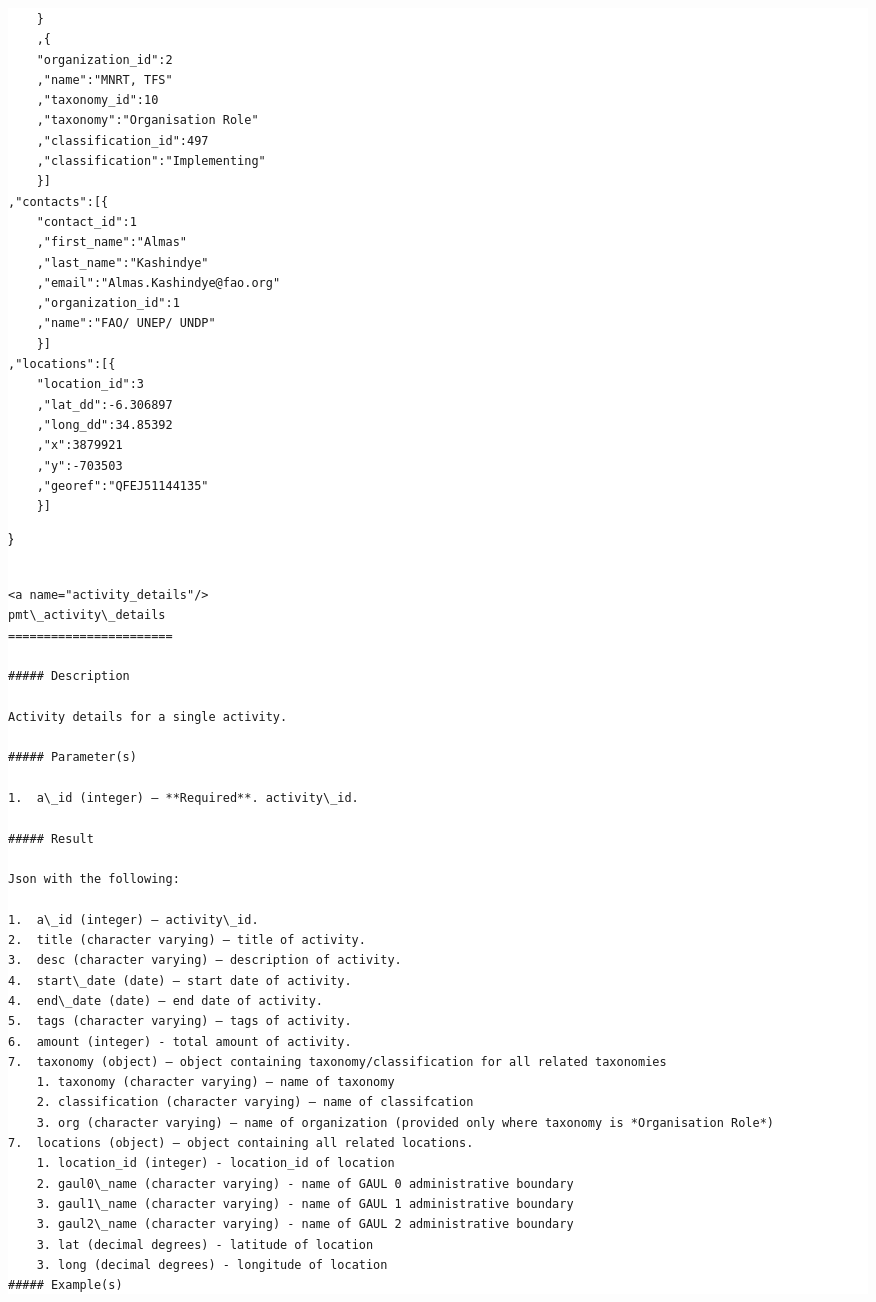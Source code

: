 		}
		,{
		"organization_id":2
		,"name":"MNRT, TFS"
		,"taxonomy_id":10
		,"taxonomy":"Organisation Role"
		,"classification_id":497
		,"classification":"Implementing"
		}]
	,"contacts":[{
		"contact_id":1
		,"first_name":"Almas"
		,"last_name":"Kashindye"
		,"email":"Almas.Kashindye@fao.org"
		,"organization_id":1
		,"name":"FAO/ UNEP/ UNDP"
		}]
	,"locations":[{
		"location_id":3
		,"lat_dd":-6.306897
		,"long_dd":34.85392
		,"x":3879921
		,"y":-703503
		,"georef":"QFEJ51144135"
		}]
}
```

<a name="activity_details"/>
pmt\_activity\_details
=======================

##### Description

Activity details for a single activity.

##### Parameter(s)

1.  a\_id (integer) – **Required**. activity\_id.

##### Result

Json with the following:

1.  a\_id (integer) – activity\_id.
2.  title (character varying) – title of activity.
3.  desc (character varying) – description of activity.
4.  start\_date (date) – start date of activity.
4.  end\_date (date) – end date of activity.
5.  tags (character varying) – tags of activity.
6.  amount (integer) - total amount of activity.
7.  taxonomy (object) – object containing taxonomy/classification for all related taxonomies
	1. taxonomy (character varying) – name of taxonomy
	2. classification (character varying) – name of classifcation
	3. org (character varying) – name of organization (provided only where taxonomy is *Organisation Role*)
7.  locations (object) – object containing all related locations.
	1. location_id (integer) - location_id of location
	2. gaul0\_name (character varying) - name of GAUL 0 administrative boundary
	3. gaul1\_name (character varying) - name of GAUL 1 administrative boundary
	3. gaul2\_name (character varying) - name of GAUL 2 administrative boundary
	3. lat (decimal degrees) - latitude of location
	3. long (decimal degrees) - longitude of location
##### Example(s)
```